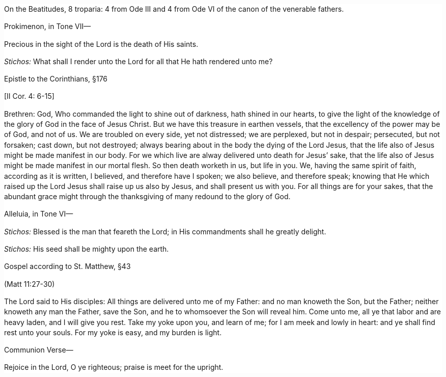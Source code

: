On the Beatitudes, 8 troparia: 4 from Ode III and 4 from Ode VI of the canon of the venerable fathers.

Prokimenon, in Tone VII—

Precious in the sight of the Lord is the death of His saints.

*Stichos:* What shall I render unto the Lord for all that He hath rendered unto me?

Epistle to the Corinthians, §176

\[II Cor. 4: 6-15\]

Brethren: God, Who commanded the light to shine out of darkness, hath shined in our hearts, to give the light of the knowledge of the glory of God in the face of Jesus Christ. But we have this treasure in earthen vessels, that the excellency of the power may be of God, and not of us. We are troubled on every side, yet not distressed; we are perplexed, but not in despair; persecuted, but not forsaken; cast down, but not destroyed; always bearing about in the body the dying of the Lord Jesus, that the life also of Jesus might be made manifest in our body. For we which live are alway delivered unto death for Jesus’ sake, that the life also of Jesus might be made manifest in our mortal flesh. So then death worketh in us, but life in you. We, having the same spirit of faith, according as it is written, I believed, and therefore have I spoken; we also believe, and therefore speak; knowing that He which raised up the Lord Jesus shall raise up us also by Jesus, and shall present us with you. For all things are for your sakes, that the abundant grace might through the thanksgiving of many redound to the glory of God.

Alleluia, in Tone VI—

*Stichos:* Blessed is the man that feareth the Lord; in His commandments shall he greatly delight.

*Stichos:* His seed shall be mighty upon the earth.

Gospel according to St. Matthew, §43

\(Matt 11:27-30\)

The Lord said to His disciples: All things are delivered unto me of my Father: and no man knoweth the Son, but the Father; neither knoweth any man the Father, save the Son, and he to whomsoever the Son will reveal him. Come unto me, all ye that labor and are heavy laden, and I will give you rest. Take my yoke upon you, and learn of me; for I am meek and lowly in heart: and ye shall find rest unto your souls. For my yoke is easy, and my burden is light.

Communion Verse—

Rejoice in the Lord, O ye righteous; praise is meet for the upright.

